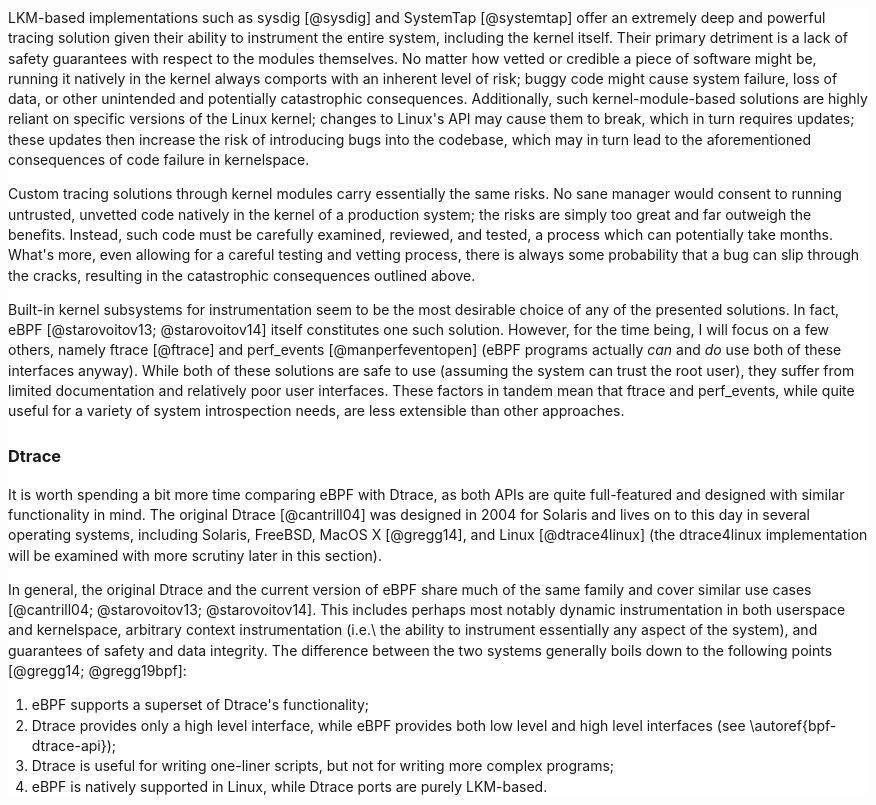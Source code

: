 LKM-based implementations such as sysdig [@sysdig] and SystemTap [@systemtap] offer an extremely
deep and powerful tracing solution given their ability to instrument the entire system, including
the kernel itself. Their primary detriment is a lack of safety guarantees with respect to the modules
themselves. No matter how vetted or credible a piece of software might be, running it natively in
the kernel always comports with an inherent level of risk; buggy code might cause system failure,
loss of data, or other unintended and potentially catastrophic consequences. Additionally,
such kernel-module-based solutions are highly reliant on specific versions of the Linux kernel;
changes to Linux's API may cause them to break, which in turn requires updates; these updates
then increase the risk of introducing bugs into the codebase, which may in turn lead to the
aforementioned consequences of code failure in kernelspace.

Custom tracing solutions through kernel modules carry essentially the same risks.
No sane manager would consent to running untrusted, unvetted code natively in the kernel
of a production system; the risks are simply too great and far outweigh the benefits.
Instead, such code must be carefully examined, reviewed, and tested, a process which
can potentially take months. What's more, even allowing for a careful testing and vetting
process, there is always some probability that a bug can slip through the cracks, resulting
in the catastrophic consequences outlined above.

Built-in kernel subsystems for instrumentation seem to be the most desirable choice of any
of the presented solutions. In fact, eBPF [@starovoitov13; @starovoitov14] itself constitutes one such solution. However,
for the time being, I will focus on a few others, namely ftrace [@ftrace] and perf\_events [@manperfeventopen]
(eBPF programs actually *can* and *do* use both of these interfaces anyway). While both of these solutions are
safe to use (assuming the system can trust the root user), they suffer from limited documentation and relatively poor user interfaces.
These factors in tandem mean that ftrace and perf\_events, while quite useful for a variety of system introspection
needs, are less extensible than other approaches.

### Dtrace

It is worth spending a bit more time comparing eBPF with Dtrace, as both
APIs are quite full-featured and designed with similar functionality in mind.
The original Dtrace [@cantrill04] was designed in 2004 for Solaris and lives on to this
day in several operating systems, including Solaris, FreeBSD, MacOS X [@gregg14], and
Linux [@dtrace4linux] (the dtrace4linux implementation will be examined with
more scrutiny later in this section).

In general, the original Dtrace and the current version of eBPF share much of the same
family and cover similar use cases [@cantrill04; @starovoitov13; @starovoitov14].
This includes perhaps most notably dynamic instrumentation
in both userspace and kernelspace, arbitrary context instrumentation (i.e.\ the ability
to instrument essentially any aspect of the system), and guarantees of safety
and data integrity. The difference between the two systems generally boils
down to the following points [@gregg14; @gregg19bpf]:

1) eBPF supports a superset of Dtrace's functionality;
1) Dtrace provides only a high level interface, while eBPF provides both
low level and high level interfaces (see \autoref{bpf-dtrace-api});
1) Dtrace is useful for writing one-liner scripts, but not for writing more complex programs;
1) eBPF is natively supported in Linux, while Dtrace ports are purely
LKM-based.
